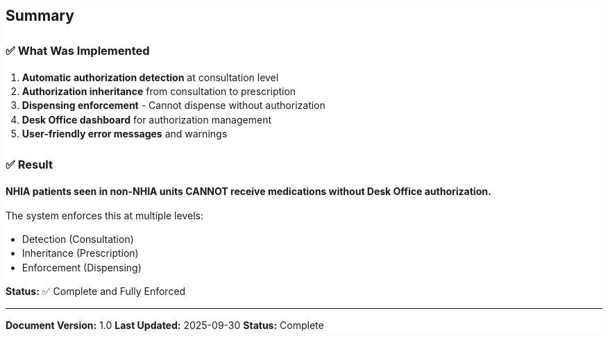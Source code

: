 
## Summary

### ✅ What Was Implemented
1. **Automatic authorization detection** at consultation level
2. **Authorization inheritance** from consultation to prescription
3. **Dispensing enforcement** - Cannot dispense without authorization
4. **Desk Office dashboard** for authorization management
5. **User-friendly error messages** and warnings

### ✅ Result
**NHIA patients seen in non-NHIA units CANNOT receive medications without Desk Office authorization.**

The system enforces this at multiple levels:
- Detection (Consultation)
- Inheritance (Prescription)
- Enforcement (Dispensing)

**Status:** ✅ Complete and Fully Enforced

---

**Document Version:** 1.0
**Last Updated:** 2025-09-30
**Status:** Complete


